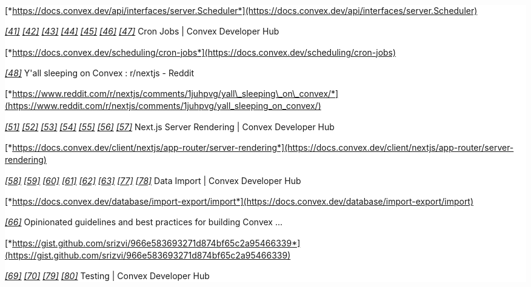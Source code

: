 [*https://docs.convex.dev/api/interfaces/server.Scheduler*](https://docs.convex.dev/api/interfaces/server.Scheduler)

[*\[41\]*](https://docs.convex.dev/scheduling/cron-jobs#:~:text=Convex%20allows%20you%20to%20schedule,schedule%20a%20backup%20every%20Saturday) [*\[42\]*](https://docs.convex.dev/scheduling/cron-jobs#:~:text=,creating%20schedules%20in%20this%20format) [*\[43\]*](https://docs.convex.dev/scheduling/cron-jobs#:~:text=Supported%20schedules%20below) [*\[44\]*](https://docs.convex.dev/scheduling/cron-jobs#:~:text=const%20crons%20%3D%20cronJobs) [*\[45\]*](https://docs.convex.dev/scheduling/cron-jobs#:~:text=crons.monthly%28%20,argument%20to%20sendPaymentEmail) [*\[46\]*](https://docs.convex.dev/scheduling/cron-jobs#:~:text=Error%20handling) [*\[47\]*](https://docs.convex.dev/scheduling/cron-jobs#:~:text=Viewing%20your%20cron%20jobs) Cron Jobs | Convex Developer Hub

[*https://docs.convex.dev/scheduling/cron-jobs*](https://docs.convex.dev/scheduling/cron-jobs)

[*\[48\]*](https://www.reddit.com/r/nextjs/comments/1juhpvg/yall_sleeping_on_convex/#:~:text=You%20use%20them%20directly%20in,hooks%20allow%20seamless%20interaction) Y'all sleeping on Convex : r/nextjs \- Reddit

[*https://www.reddit.com/r/nextjs/comments/1juhpvg/yall\_sleeping\_on\_convex/*](https://www.reddit.com/r/nextjs/comments/1juhpvg/yall_sleeping_on_convex/)

[*\[51\]*](https://docs.convex.dev/client/nextjs/app-router/server-rendering#:~:text=Preloading%20data%20for%20Client%20Components) [*\[52\]*](https://docs.convex.dev/client/nextjs/app-router/server-rendering#:~:text=import%20,Tasks) [*\[53\]*](https://docs.convex.dev/client/nextjs/app-router/server-rendering#:~:text=In%20a%20Client%20Component%20call,usePreloadedQuery) [*\[54\]*](https://docs.convex.dev/client/nextjs/app-router/server-rendering#:~:text=export%20function%20Tasks%28props%3A%20,div%3E%3B) [*\[55\]*](https://docs.convex.dev/client/nextjs/app-router/server-rendering#:~:text=If%20you%20want%20to%20preload,preloadQuery%20%20from%20%2050) [*\[56\]*](https://docs.convex.dev/client/nextjs/app-router/server-rendering#:~:text=import%20,convex%2F_generated%2Fapi) [*\[57\]*](https://docs.convex.dev/client/nextjs/app-router/server-rendering#:~:text=Using%20Convex%20to%20render%20Server,Components) Next.js Server Rendering | Convex Developer Hub

[*https://docs.convex.dev/client/nextjs/app-router/server-rendering*](https://docs.convex.dev/client/nextjs/app-router/server-rendering)

[*\[58\]*](https://docs.convex.dev/database/import-export/import#:~:text=Import%20a%20CSV%2C%20JSON%2C%20or,file%20into%20a%20Convex%20table) [*\[59\]*](https://docs.convex.dev/database/import-export/import#:~:text=Features) [*\[60\]*](https://docs.convex.dev/database/import-export/import#:~:text=Import%20from%20a%20Backup%20into,references%20between%20tables%20are%20maintained) [*\[61\]*](https://docs.convex.dev/database/import-export/import#:~:text=,data.jsonl) [*\[62\]*](https://docs.convex.dev/database/import-export/import#:~:text=Single%20table%20import) [*\[63\]*](https://docs.convex.dev/database/import-export/import#:~:text=Imports%20into%20a%20table%20with,the%20table%20with%20your%20import) [*\[77\]*](https://docs.convex.dev/database/import-export/import#:~:text=1,sample%20data) [*\[78\]*](https://docs.convex.dev/database/import-export/import#:~:text=3,the%20root%20of%20the%20repo) Data Import | Convex Developer Hub

[*https://docs.convex.dev/database/import-export/import*](https://docs.convex.dev/database/import-export/import)

[*\[66\]*](https://gist.github.com/srizvi/966e583693271d874bf65c2a95466339#:~:text=,) Opinionated guidelines and best practices for building Convex ...

[*https://gist.github.com/srizvi/966e583693271d874bf65c2a95466339*](https://gist.github.com/srizvi/966e583693271d874bf65c2a95466339)

[*\[69\]*](https://docs.convex.dev/testing#:~:text=%60convex) [*\[70\]*](https://docs.convex.dev/testing#:~:text=Testing%20against%20a%20real%20backend) [*\[79\]*](https://docs.convex.dev/testing#:~:text=Set%20up%20testing%20in%20CI) [*\[80\]*](https://docs.convex.dev/testing#:~:text=It%27s%20a%20good%20idea%20to,run%20them%20with%20GitHub%20Actions) Testing | Convex Developer Hub
